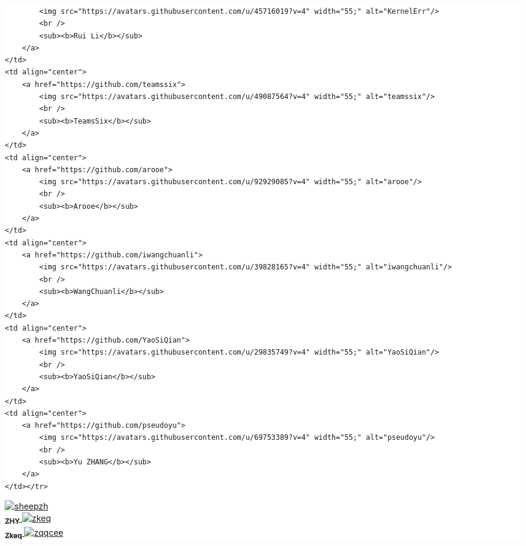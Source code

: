             <img src="https://avatars.githubusercontent.com/u/45716019?v=4" width="55;" alt="KernelErr"/>
            <br />
            <sub><b>Rui Li</b></sub>
        </a>
    </td>
    <td align="center">
        <a href="https://github.com/teamssix">
            <img src="https://avatars.githubusercontent.com/u/49087564?v=4" width="55;" alt="teamssix"/>
            <br />
            <sub><b>TeamsSix</b></sub>
        </a>
    </td>
    <td align="center">
        <a href="https://github.com/arooe">
            <img src="https://avatars.githubusercontent.com/u/92929085?v=4" width="55;" alt="arooe"/>
            <br />
            <sub><b>Arooe</b></sub>
        </a>
    </td>
    <td align="center">
        <a href="https://github.com/iwangchuanli">
            <img src="https://avatars.githubusercontent.com/u/39828165?v=4" width="55;" alt="iwangchuanli"/>
            <br />
            <sub><b>WangChuanli</b></sub>
        </a>
    </td>
    <td align="center">
        <a href="https://github.com/YaoSiQian">
            <img src="https://avatars.githubusercontent.com/u/29835749?v=4" width="55;" alt="YaoSiQian"/>
            <br />
            <sub><b>YaoSiQian</b></sub>
        </a>
    </td>
    <td align="center">
        <a href="https://github.com/pseudoyu">
            <img src="https://avatars.githubusercontent.com/u/69753389?v=4" width="55;" alt="pseudoyu"/>
            <br />
            <sub><b>Yu ZHANG</b></sub>
        </a>
    </td></tr>
<tr>
    <td align="center">
        <a href="https://github.com/sheepzh">
            <img src="https://avatars.githubusercontent.com/u/19428473?v=4" width="55;" alt="sheepzh"/>
            <br />
            <sub><b>ZHY</b></sub>
        </a>
    </td>
    <td align="center">
        <a href="https://github.com/zkeq">
            <img src="https://avatars.githubusercontent.com/u/62864752?v=4" width="55;" alt="zkeq"/>
            <br />
            <sub><b>Zkeq</b></sub>
        </a>
    </td>
    <td align="center">
        <a href="https://github.com/zqqcee">
            <img src="https://avatars.githubusercontent.com/u/55946653?v=4" width="55;" alt="zqqcee"/>